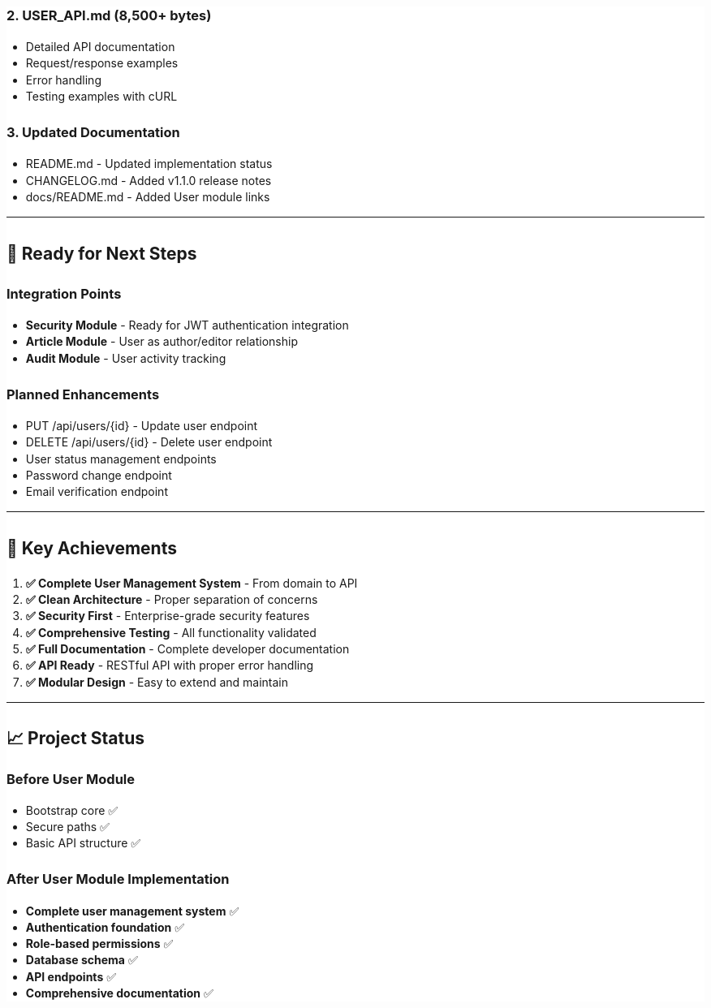 ### 2. **USER_API.md** (8,500+ bytes)
- Detailed API documentation
- Request/response examples
- Error handling
- Testing examples with cURL

### 3. **Updated Documentation**
- README.md - Updated implementation status
- CHANGELOG.md - Added v1.1.0 release notes
- docs/README.md - Added User module links

---

## 🚀 Ready for Next Steps

### Integration Points
- **Security Module** - Ready for JWT authentication integration
- **Article Module** - User as author/editor relationship
- **Audit Module** - User activity tracking

### Planned Enhancements
- PUT /api/users/{id} - Update user endpoint
- DELETE /api/users/{id} - Delete user endpoint
- User status management endpoints
- Password change endpoint
- Email verification endpoint

---

## 🎯 Key Achievements

1. **✅ Complete User Management System** - From domain to API
2. **✅ Clean Architecture** - Proper separation of concerns
3. **✅ Security First** - Enterprise-grade security features
4. **✅ Comprehensive Testing** - All functionality validated
5. **✅ Full Documentation** - Complete developer documentation
6. **✅ API Ready** - RESTful API with proper error handling
7. **✅ Modular Design** - Easy to extend and maintain

---

## 📈 Project Status

### Before User Module
- Bootstrap core ✅
- Secure paths ✅
- Basic API structure ✅

### After User Module Implementation
- **Complete user management system** ✅
- **Authentication foundation** ✅
- **Role-based permissions** ✅
- **Database schema** ✅
- **API endpoints** ✅
- **Comprehensive documentation** ✅
